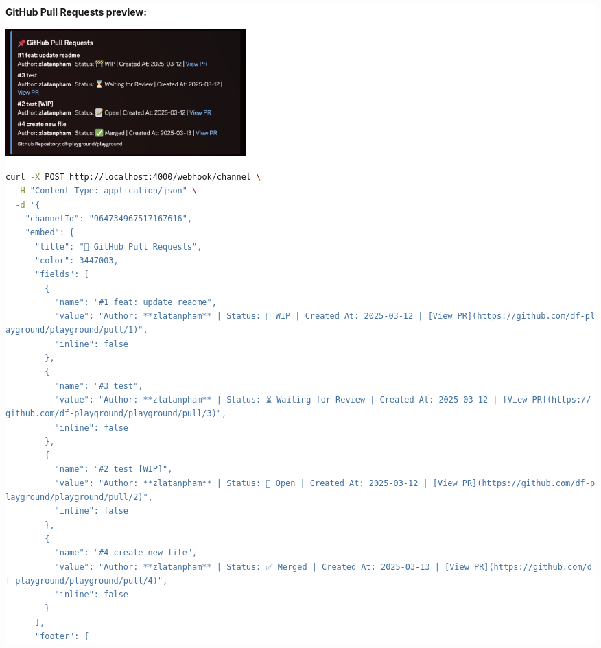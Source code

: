 ```bash
```

**GitHub Pull Requests preview:**

<img width="350" alt="image" src="img/pullrequests.png">

```bash
curl -X POST http://localhost:4000/webhook/channel \
  -H "Content-Type: application/json" \
  -d '{
    "channelId": "964734967517167616",
    "embed": {
      "title": "📌 GitHub Pull Requests",
      "color": 3447003,
      "fields": [
        {
          "name": "#1 feat: update readme",
          "value": "Author: **zlatanpham** | Status: 🚧 WIP | Created At: 2025-03-12 | [View PR](https://github.com/df-playground/playground/pull/1)",
          "inline": false
        },
        {
          "name": "#3 test",
          "value": "Author: **zlatanpham** | Status: ⏳ Waiting for Review | Created At: 2025-03-12 | [View PR](https://github.com/df-playground/playground/pull/3)",
          "inline": false
        },
        {
          "name": "#2 test [WIP]",
          "value": "Author: **zlatanpham** | Status: 📝 Open | Created At: 2025-03-12 | [View PR](https://github.com/df-playground/playground/pull/2)",
          "inline": false
        },
        {
          "name": "#4 create new file",
          "value": "Author: **zlatanpham** | Status: ✅ Merged | Created At: 2025-03-13 | [View PR](https://github.com/df-playground/playground/pull/4)",
          "inline": false
        }
      ],
      "footer": {
```